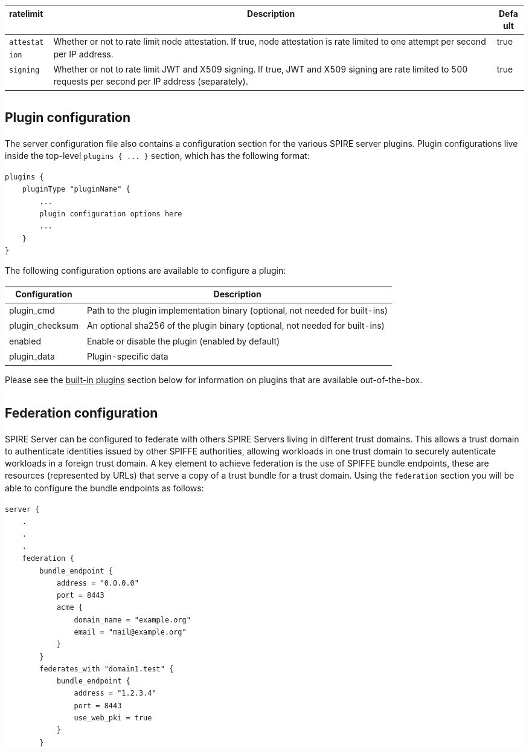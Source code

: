 | ratelimit                   | Description                    | Default        |
|:----------------------------|--------------------------------|----------------|
| `attestation`               | Whether or not to rate limit node attestation. If true, node attestation is rate limited to one attempt per second per IP address. | true |
| `signing`                   | Whether or not to rate limit JWT and X509 signing. If true, JWT and X509 signing are rate limited to 500 requests per second per IP address (separately). | true |

## Plugin configuration

The server configuration file also contains a configuration section for the various SPIRE server plugins. Plugin configurations live inside the top-level `plugins { ... }` section, which has the following format:

```hcl
plugins {
    pluginType "pluginName" {
        ...
        plugin configuration options here
        ...
    }
}
```

The following configuration options are available to configure a plugin:

| Configuration   | Description                              |
| --------------- | ---------------------------------------- |
| plugin_cmd      | Path to the plugin implementation binary (optional, not needed for built-ins) |
| plugin_checksum | An optional sha256 of the plugin binary  (optional, not needed for built-ins) |
| enabled         | Enable or disable the plugin (enabled by default)             |
| plugin_data     | Plugin-specific data                     |

Please see the [built-in plugins](#built-in-plugins) section below for information on plugins that are available out-of-the-box.

## Federation configuration

SPIRE Server can be configured to federate with others SPIRE Servers living in different trust domains. This allows a trust domain to authenticate identities issued by other SPIFFE authorities, allowing workloads in one trust domain to securely autenticate workloads in a foreign trust domain.
A key element to achieve federation is the use of SPIFFE bundle endpoints, these are resources (represented by URLs) that serve a copy of a trust bundle for a trust domain.
Using the `federation` section you will be able to configure the bundle endpoints as follows:
```hcl
server {
    .
    .
    .
    federation {
        bundle_endpoint {
            address = "0.0.0.0"
            port = 8443
            acme {
                domain_name = "example.org"
                email = "mail@example.org"
            }
        }
        federates_with "domain1.test" {
            bundle_endpoint {
                address = "1.2.3.4"
                port = 8443
                use_web_pki = true
            }
        }
```